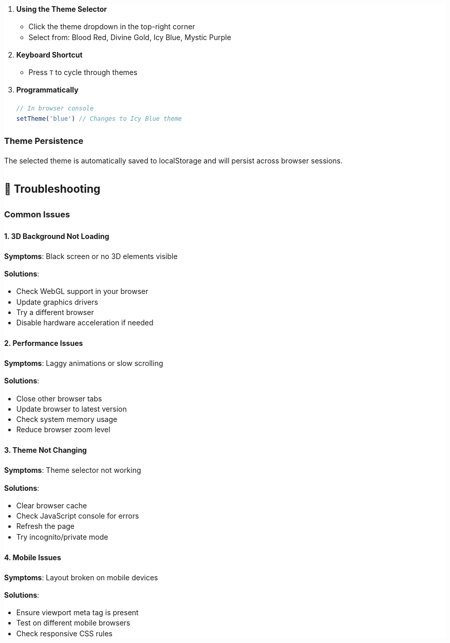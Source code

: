 1. **Using the Theme Selector**
   - Click the theme dropdown in the top-right corner
   - Select from: Blood Red, Divine Gold, Icy Blue, Mystic Purple

2. **Keyboard Shortcut**
   - Press `T` to cycle through themes

3. **Programmatically**
   ```javascript
   // In browser console
   setTheme('blue') // Changes to Icy Blue theme
   ```

### **Theme Persistence**
The selected theme is automatically saved to localStorage and will persist across browser sessions.

## 🐛 Troubleshooting

### **Common Issues**

#### **1. 3D Background Not Loading**
**Symptoms**: Black screen or no 3D elements visible

**Solutions**:
- Check WebGL support in your browser
- Update graphics drivers
- Try a different browser
- Disable hardware acceleration if needed

#### **2. Performance Issues**
**Symptoms**: Laggy animations or slow scrolling

**Solutions**:
- Close other browser tabs
- Update browser to latest version
- Check system memory usage
- Reduce browser zoom level

#### **3. Theme Not Changing**
**Symptoms**: Theme selector not working

**Solutions**:
- Clear browser cache
- Check JavaScript console for errors
- Refresh the page
- Try incognito/private mode

#### **4. Mobile Issues**
**Symptoms**: Layout broken on mobile devices

**Solutions**:
- Ensure viewport meta tag is present
- Test on different mobile browsers
- Check responsive CSS rules
